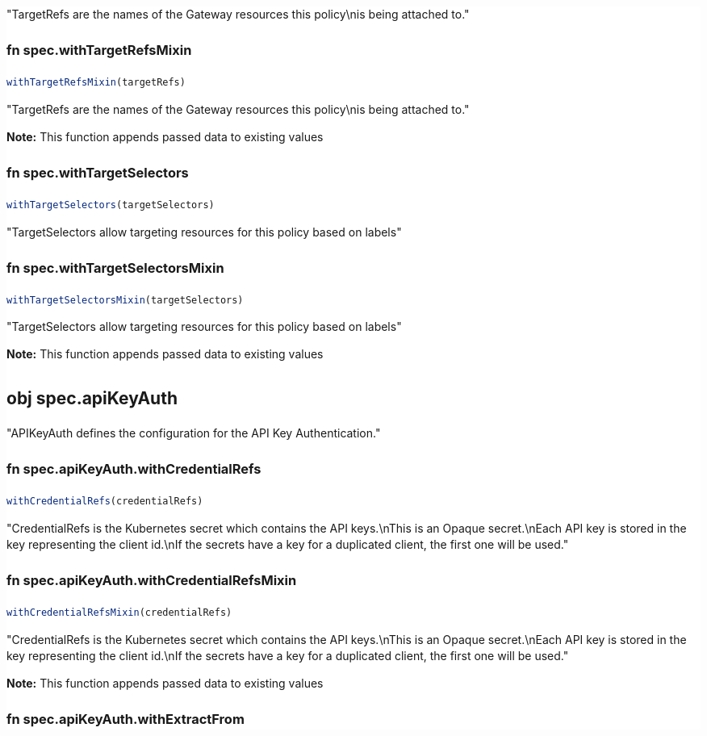 "TargetRefs are the names of the Gateway resources this policy\nis being attached to."

### fn spec.withTargetRefsMixin

```ts
withTargetRefsMixin(targetRefs)
```

"TargetRefs are the names of the Gateway resources this policy\nis being attached to."

**Note:** This function appends passed data to existing values

### fn spec.withTargetSelectors

```ts
withTargetSelectors(targetSelectors)
```

"TargetSelectors allow targeting resources for this policy based on labels"

### fn spec.withTargetSelectorsMixin

```ts
withTargetSelectorsMixin(targetSelectors)
```

"TargetSelectors allow targeting resources for this policy based on labels"

**Note:** This function appends passed data to existing values

## obj spec.apiKeyAuth

"APIKeyAuth defines the configuration for the API Key Authentication."

### fn spec.apiKeyAuth.withCredentialRefs

```ts
withCredentialRefs(credentialRefs)
```

"CredentialRefs is the Kubernetes secret which contains the API keys.\nThis is an Opaque secret.\nEach API key is stored in the key representing the client id.\nIf the secrets have a key for a duplicated client, the first one will be used."

### fn spec.apiKeyAuth.withCredentialRefsMixin

```ts
withCredentialRefsMixin(credentialRefs)
```

"CredentialRefs is the Kubernetes secret which contains the API keys.\nThis is an Opaque secret.\nEach API key is stored in the key representing the client id.\nIf the secrets have a key for a duplicated client, the first one will be used."

**Note:** This function appends passed data to existing values

### fn spec.apiKeyAuth.withExtractFrom
